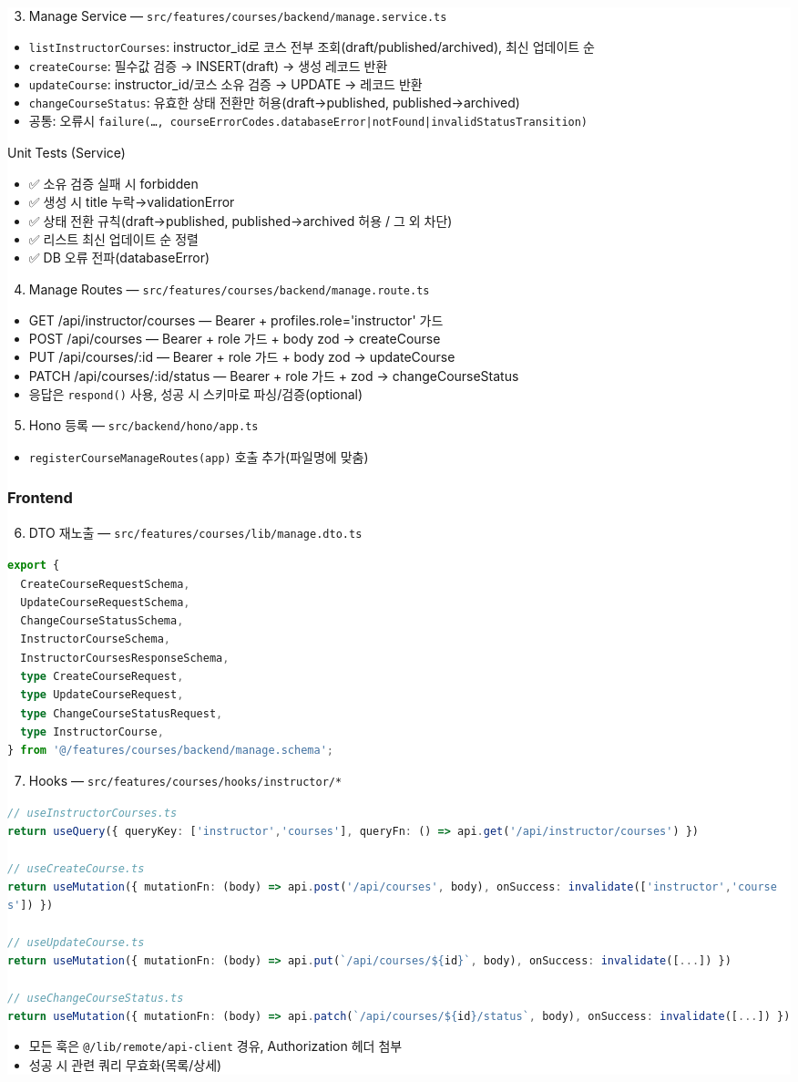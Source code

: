 3) Manage Service — `src/features/courses/backend/manage.service.ts`
- `listInstructorCourses`: instructor_id로 코스 전부 조회(draft/published/archived), 최신 업데이트 순
- `createCourse`: 필수값 검증 → INSERT(draft) → 생성 레코드 반환
- `updateCourse`: instructor_id/코스 소유 검증 → UPDATE → 레코드 반환
- `changeCourseStatus`: 유효한 상태 전환만 허용(draft→published, published→archived)
- 공통: 오류시 `failure(…, courseErrorCodes.databaseError|notFound|invalidStatusTransition)`

Unit Tests (Service)
- ✅ 소유 검증 실패 시 forbidden
- ✅ 생성 시 title 누락→validationError
- ✅ 상태 전환 규칙(draft→published, published→archived 허용 / 그 외 차단)
- ✅ 리스트 최신 업데이트 순 정렬
- ✅ DB 오류 전파(databaseError)

4) Manage Routes — `src/features/courses/backend/manage.route.ts`
- GET /api/instructor/courses — Bearer + profiles.role='instructor' 가드
- POST /api/courses — Bearer + role 가드 + body zod → createCourse
- PUT /api/courses/:id — Bearer + role 가드 + body zod → updateCourse
- PATCH /api/courses/:id/status — Bearer + role 가드 + zod → changeCourseStatus
- 응답은 `respond()` 사용, 성공 시 스키마로 파싱/검증(optional)

5) Hono 등록 — `src/backend/hono/app.ts`
- `registerCourseManageRoutes(app)` 호출 추가(파일명에 맞춤)

### Frontend

6) DTO 재노출 — `src/features/courses/lib/manage.dto.ts`
```ts
export {
  CreateCourseRequestSchema,
  UpdateCourseRequestSchema,
  ChangeCourseStatusSchema,
  InstructorCourseSchema,
  InstructorCoursesResponseSchema,
  type CreateCourseRequest,
  type UpdateCourseRequest,
  type ChangeCourseStatusRequest,
  type InstructorCourse,
} from '@/features/courses/backend/manage.schema';
```

7) Hooks — `src/features/courses/hooks/instructor/*`
```ts
// useInstructorCourses.ts
return useQuery({ queryKey: ['instructor','courses'], queryFn: () => api.get('/api/instructor/courses') })

// useCreateCourse.ts
return useMutation({ mutationFn: (body) => api.post('/api/courses', body), onSuccess: invalidate(['instructor','courses']) })

// useUpdateCourse.ts
return useMutation({ mutationFn: (body) => api.put(`/api/courses/${id}`, body), onSuccess: invalidate([...]) })

// useChangeCourseStatus.ts
return useMutation({ mutationFn: (body) => api.patch(`/api/courses/${id}/status`, body), onSuccess: invalidate([...]) })
```
- 모든 훅은 `@/lib/remote/api-client` 경유, Authorization 헤더 첨부
- 성공 시 관련 쿼리 무효화(목록/상세)
